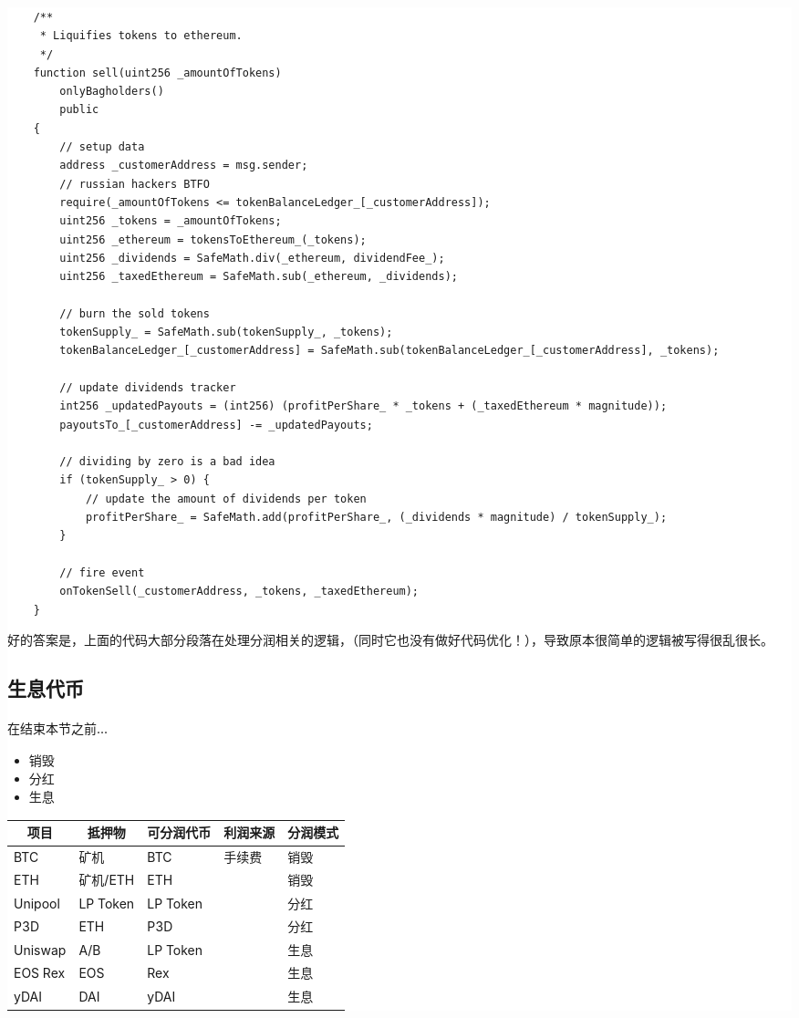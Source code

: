 ```solidity
    /**
     * Liquifies tokens to ethereum.
     */
    function sell(uint256 _amountOfTokens)
        onlyBagholders()
        public
    {
        // setup data
        address _customerAddress = msg.sender;
        // russian hackers BTFO
        require(_amountOfTokens <= tokenBalanceLedger_[_customerAddress]);
        uint256 _tokens = _amountOfTokens;
        uint256 _ethereum = tokensToEthereum_(_tokens);
        uint256 _dividends = SafeMath.div(_ethereum, dividendFee_);
        uint256 _taxedEthereum = SafeMath.sub(_ethereum, _dividends);
        
        // burn the sold tokens
        tokenSupply_ = SafeMath.sub(tokenSupply_, _tokens);
        tokenBalanceLedger_[_customerAddress] = SafeMath.sub(tokenBalanceLedger_[_customerAddress], _tokens);
        
        // update dividends tracker
        int256 _updatedPayouts = (int256) (profitPerShare_ * _tokens + (_taxedEthereum * magnitude));
        payoutsTo_[_customerAddress] -= _updatedPayouts;       
        
        // dividing by zero is a bad idea
        if (tokenSupply_ > 0) {
            // update the amount of dividends per token
            profitPerShare_ = SafeMath.add(profitPerShare_, (_dividends * magnitude) / tokenSupply_);
        }
        
        // fire event
        onTokenSell(_customerAddress, _tokens, _taxedEthereum);
    }
```

好的答案是，上面的代码大部分段落在处理分润相关的逻辑，（同时它也没有做好代码优化！），导致原本很简单的逻辑被写得很乱很长。

## 生息代币

在结束本节之前...

- 销毁
- 分红
- 生息


| 项目	   |    抵押物	  |  可分润代币 | 利润来源  | 分润模式 |
|----------|-------------|-------------|----------|---------|
| BTC      | 矿机        | BTC         | 手续费    |  销毁   |
| ETH      | 矿机/ETH    | ETH         |          | 销毁     |
| Unipool  | LP Token    | LP Token    |          | 分红    |
| P3D      | ETH         | P3D         |          | 分红    |
| Uniswap  | A/B	     | LP Token    |          | 生息    |
| EOS Rex  | EOS	     | Rex         |          | 生息    |
| yDAI	   | DAI	     | yDAI        |          | 生息    |
